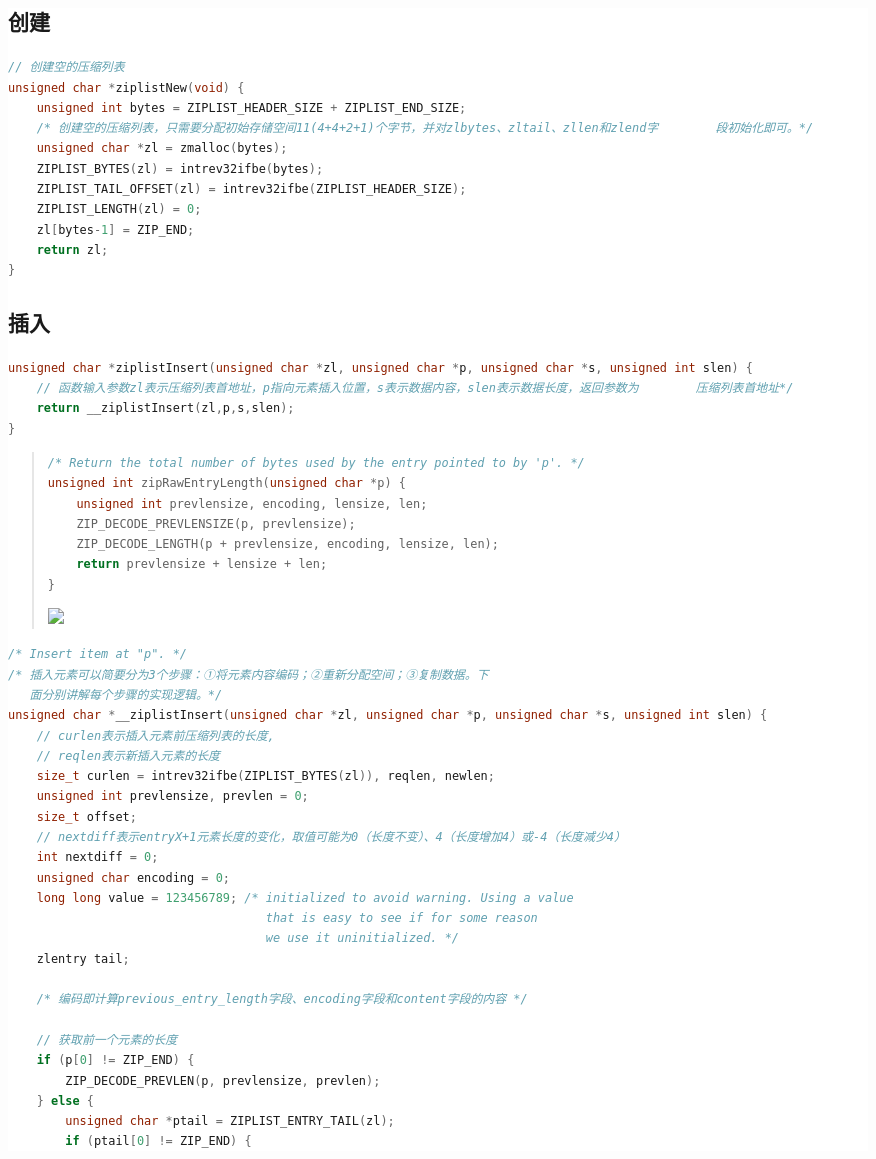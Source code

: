 ## 创建

```c
// 创建空的压缩列表
unsigned char *ziplistNew(void) {
    unsigned int bytes = ZIPLIST_HEADER_SIZE + ZIPLIST_END_SIZE;
    /* 创建空的压缩列表，只需要分配初始存储空间11(4+4+2+1)个字节，并对zlbytes、zltail、zllen和zlend字		   段初始化即可。*/
    unsigned char *zl = zmalloc(bytes);
    ZIPLIST_BYTES(zl) = intrev32ifbe(bytes);
    ZIPLIST_TAIL_OFFSET(zl) = intrev32ifbe(ZIPLIST_HEADER_SIZE);
    ZIPLIST_LENGTH(zl) = 0;
    zl[bytes-1] = ZIP_END;
    return zl;
}
```

## 插入

```c
unsigned char *ziplistInsert(unsigned char *zl, unsigned char *p, unsigned char *s, unsigned int slen) {
    // 函数输入参数zl表示压缩列表首地址，p指向元素插入位置，s表示数据内容，slen表示数据长度，返回参数为		   压缩列表首地址*/
    return __ziplistInsert(zl,p,s,slen);
}
```

> ```c
> /* Return the total number of bytes used by the entry pointed to by 'p'. */
> unsigned int zipRawEntryLength(unsigned char *p) {
>     unsigned int prevlensize, encoding, lensize, len;
>     ZIP_DECODE_PREVLENSIZE(p, prevlensize);
>     ZIP_DECODE_LENGTH(p + prevlensize, encoding, lensize, len);
>     return prevlensize + lensize + len;
> }
> ```
>
> ![](https://mudongjing.github.io/gallery/redis/zip/change.png)

```c
/* Insert item at "p". */
/* 插入元素可以简要分为3个步骤：①将元素内容编码；②重新分配空间；③复制数据。下
   面分别讲解每个步骤的实现逻辑。*/
unsigned char *__ziplistInsert(unsigned char *zl, unsigned char *p, unsigned char *s, unsigned int slen) {
    // curlen表示插入元素前压缩列表的长度,
    // reqlen表示新插入元素的长度
    size_t curlen = intrev32ifbe(ZIPLIST_BYTES(zl)), reqlen, newlen;
    unsigned int prevlensize, prevlen = 0;
    size_t offset;
    // nextdiff表示entryX+1元素长度的变化，取值可能为0（长度不变）、4（长度增加4）或-4（长度减少4）
    int nextdiff = 0;
    unsigned char encoding = 0;
    long long value = 123456789; /* initialized to avoid warning. Using a value
                                    that is easy to see if for some reason
                                    we use it uninitialized. */
    zlentry tail;
    
	/* 编码即计算previous_entry_length字段、encoding字段和content字段的内容 */
    
    // 获取前一个元素的长度
    if (p[0] != ZIP_END) {
        ZIP_DECODE_PREVLEN(p, prevlensize, prevlen);
    } else {
        unsigned char *ptail = ZIPLIST_ENTRY_TAIL(zl);
        if (ptail[0] != ZIP_END) {
```